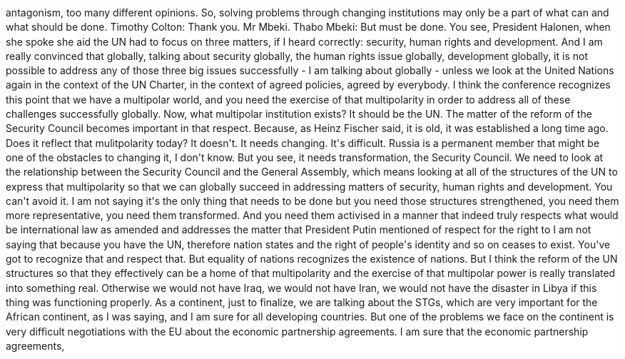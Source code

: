antagonism, too many different opinions.
So, solving problems
through changing institutions may only be a part of what can and
what should be done.
Timothy Colton:
Thank you. Mr Mbeki.
Thabo Mbeki:
But must be done. You see, President Halonen, when
she spoke she aid the UN had to focus on three matters, if I
heard correctly: security, human rights and development.
And I
am really convinced that globally, talking about security
globally, the human rights issue globally, development globally,
it is not possible to address any of those three big issues
successfully - I am talking about globally - unless we look at
the United Nations again in the context of the UN Charter, in
the context of agreed policies, agreed by everybody.
I think the
conference recognizes this point that we have a multipolar
world, and you need the exercise of that multipolarity in order
to address all of these challenges successfully globally.
Now, what multipolar institution exists? It should be the UN.
The matter of the reform of the Security Council becomes
important in that respect. Because, as Heinz Fischer said, it is
old, it was established a long time ago. Does it reflect that
mulitpolarity today?
It doesn't.
It needs changing. It's
difficult. Russia is a permanent member that might be one of the
obstacles to changing it, I don't know. But you see, it needs
transformation, the Security Council.
We need to look at the
relationship between the Security Council and the General
Assembly, which means looking at all of the structures of the UN
to express that multipolarity so that we can globally succeed in
addressing matters of security, human rights and development.
You can't avoid it. I am not saying it's the only thing that
needs to be done but you need those structures strengthened, you
need them more representative, you need them transformed.
And
you need them activised in a manner that indeed truly respects
what would be international law as amended and addresses the
matter that President Putin mentioned of respect for the right
to
I am not saying that because you have the UN, therefore
nation states and the right of people's identity and so on
ceases to exist.
You've got to
recognize that and respect that.
But equality of nations recognizes the existence of nations.
But
I think the reform of the UN structures so that they effectively
can be a home of that multipolarity and the exercise of that
multipolar power is really translated into something real.
Otherwise we would not have Iraq, we would not have Iran, we
would not have the disaster in Libya if this thing was
functioning properly.
As a continent, just to finalize, we are talking about the STGs,
which are very important for the African continent, as I was
saying, and I am sure for all developing countries. But one of
the problems we face on the continent is very difficult
negotiations with the EU about the economic partnership
agreements.
I am sure that the economic partnership agreements,